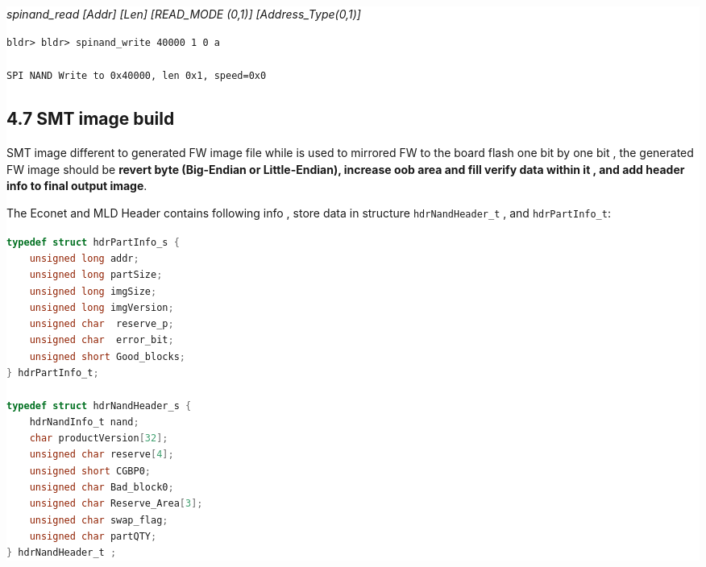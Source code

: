 *spinand_read [Addr] [Len] [READ_MODE (0,1)] [Address_Type(0,1)]*

```shell
bldr> bldr> spinand_write 40000 1 0 a

SPI NAND Write to 0x40000, len 0x1, speed=0x0
```

 

## 4.7 SMT image build

SMT image different to generated FW image file while is used to mirrored FW to the board flash one bit by one bit , the generated FW image should be **revert byte (Big-Endian or Little-Endian),  increase oob area and fill verify data within it , and add header info to final output image**.

The Econet and MLD Header contains following info , store data in structure ``hdrNandHeader_t`` ,  and ``hdrPartInfo_t``:

```c
typedef struct hdrPartInfo_s {
	unsigned long addr;
	unsigned long partSize;
	unsigned long imgSize;
	unsigned long imgVersion;
	unsigned char  reserve_p;
    unsigned char  error_bit;
	unsigned short Good_blocks;
} hdrPartInfo_t;

typedef struct hdrNandHeader_s {
	hdrNandInfo_t nand;
	char productVersion[32];
	unsigned char reserve[4];
	unsigned short CGBP0;
	unsigned char Bad_block0;
	unsigned char Reserve_Area[3];
	unsigned char swap_flag;
	unsigned char partQTY;
} hdrNandHeader_t ;
```

